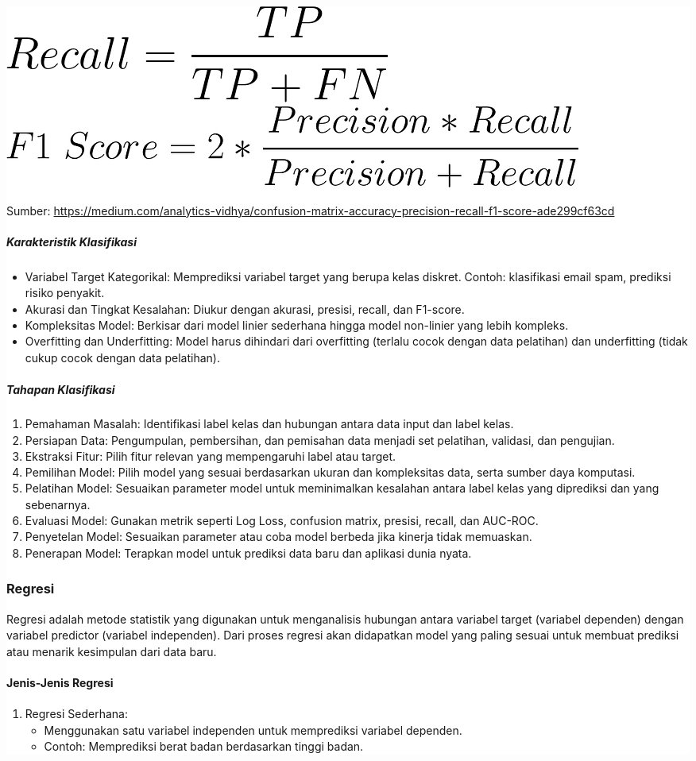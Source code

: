 ![recall](img/recall.webp)
![f1-score](img/f1-score.webp)

Sumber: https://medium.com/analytics-vidhya/confusion-matrix-accuracy-precision-recall-f1-score-ade299cf63cd

##### Karakteristik Klasifikasi

- Variabel Target Kategorikal: Memprediksi variabel target yang berupa kelas diskret. Contoh: klasifikasi email spam, prediksi risiko penyakit.
- Akurasi dan Tingkat Kesalahan: Diukur dengan akurasi, presisi, recall, dan F1-score.
- Kompleksitas Model: Berkisar dari model linier sederhana hingga model non-linier yang lebih kompleks.
- Overfitting dan Underfitting: Model harus dihindari dari overfitting (terlalu cocok dengan data pelatihan) dan underfitting (tidak cukup cocok dengan data pelatihan).

##### Tahapan Klasifikasi

1. Pemahaman Masalah: Identifikasi label kelas dan hubungan antara data input dan label kelas.
2. Persiapan Data: Pengumpulan, pembersihan, dan pemisahan data menjadi set pelatihan, validasi, dan pengujian.
3. Ekstraksi Fitur: Pilih fitur relevan yang mempengaruhi label atau target.
4. Pemilihan Model: Pilih model yang sesuai berdasarkan ukuran dan kompleksitas data, serta sumber daya komputasi.
5. Pelatihan Model: Sesuaikan parameter model untuk meminimalkan kesalahan antara label kelas yang diprediksi dan yang sebenarnya.
6. Evaluasi Model: Gunakan metrik seperti Log Loss, confusion matrix, presisi, recall, dan AUC-ROC.
7. Penyetelan Model: Sesuaikan parameter atau coba model berbeda jika kinerja tidak memuaskan.
8. Penerapan Model: Terapkan model untuk prediksi data baru dan aplikasi dunia nyata.

### Regresi

Regresi adalah metode statistik yang digunakan untuk menganalisis hubungan antara
variabel target (variabel dependen) dengan variabel predictor (variabel independen).
Dari proses regresi akan didapatkan model yang paling sesuai untuk membuat prediksi
atau menarik kesimpulan dari data baru.

#### Jenis-Jenis Regresi

1. Regresi Sederhana:
   - Menggunakan satu variabel independen untuk memprediksi variabel dependen.
   - Contoh: Memprediksi berat badan berdasarkan tinggi badan.
